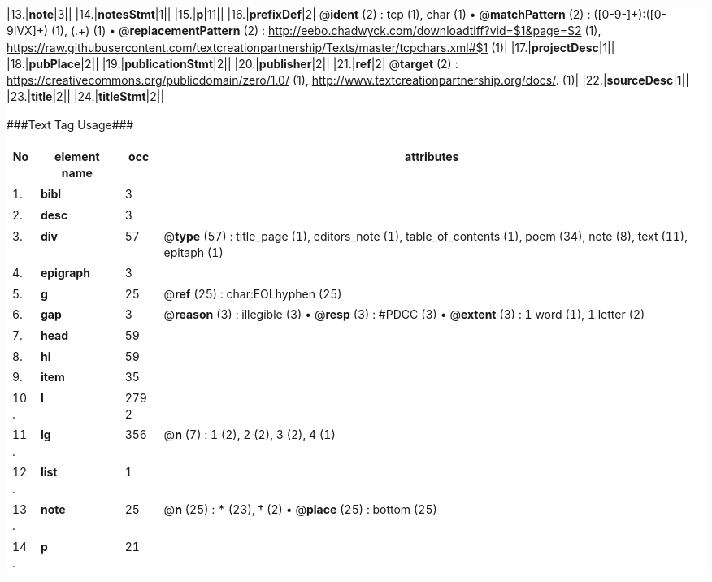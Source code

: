 |13.|__note__|3||
|14.|__notesStmt__|1||
|15.|__p__|11||
|16.|__prefixDef__|2| @__ident__ (2) : tcp (1), char (1)  •  @__matchPattern__ (2) : ([0-9\-]+):([0-9IVX]+) (1), (.+) (1)  •  @__replacementPattern__ (2) : http://eebo.chadwyck.com/downloadtiff?vid=$1&page=$2 (1), https://raw.githubusercontent.com/textcreationpartnership/Texts/master/tcpchars.xml#$1 (1)|
|17.|__projectDesc__|1||
|18.|__pubPlace__|2||
|19.|__publicationStmt__|2||
|20.|__publisher__|2||
|21.|__ref__|2| @__target__ (2) : https://creativecommons.org/publicdomain/zero/1.0/ (1), http://www.textcreationpartnership.org/docs/. (1)|
|22.|__sourceDesc__|1||
|23.|__title__|2||
|24.|__titleStmt__|2||


###Text Tag Usage###

|No|element name|occ|attributes|
|---|---|---|---|
|1.|__bibl__|3||
|2.|__desc__|3||
|3.|__div__|57| @__type__ (57) : title_page (1), editors_note (1), table_of_contents (1), poem (34), note (8), text (11), epitaph (1)|
|4.|__epigraph__|3||
|5.|__g__|25| @__ref__ (25) : char:EOLhyphen (25)|
|6.|__gap__|3| @__reason__ (3) : illegible (3)  •  @__resp__ (3) : #PDCC (3)  •  @__extent__ (3) : 1 word (1), 1 letter (2)|
|7.|__head__|59||
|8.|__hi__|59||
|9.|__item__|35||
|10.|__l__|2792||
|11.|__lg__|356| @__n__ (7) : 1 (2), 2 (2), 3 (2), 4 (1)|
|12.|__list__|1||
|13.|__note__|25| @__n__ (25) : * (23), † (2)  •  @__place__ (25) : bottom (25)|
|14.|__p__|21||